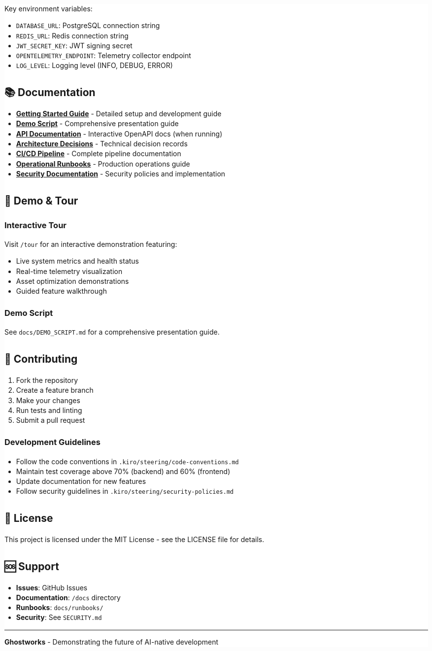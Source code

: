 Key environment variables:

- `DATABASE_URL`: PostgreSQL connection string
- `REDIS_URL`: Redis connection string
- `JWT_SECRET_KEY`: JWT signing secret
- `OPENTELEMETRY_ENDPOINT`: Telemetry collector endpoint
- `LOG_LEVEL`: Logging level (INFO, DEBUG, ERROR)

## 📚 Documentation

- **[Getting Started Guide](docs/getting-started.md)** - Detailed setup and development guide
- **[Demo Script](docs/DEMO_SCRIPT.md)** - Comprehensive presentation guide
- **[API Documentation](http://localhost:8000/docs)** - Interactive OpenAPI docs (when running)
- **[Architecture Decisions](docs/adr/)** - Technical decision records
- **[CI/CD Pipeline](docs/ci-cd-pipeline.md)** - Complete pipeline documentation
- **[Operational Runbooks](docs/runbooks/)** - Production operations guide
- **[Security Documentation](docs/security/)** - Security policies and implementation

## 🎪 Demo & Tour

### Interactive Tour

Visit `/tour` for an interactive demonstration featuring:

- Live system metrics and health status
- Real-time telemetry visualization
- Asset optimization demonstrations
- Guided feature walkthrough

### Demo Script

See `docs/DEMO_SCRIPT.md` for a comprehensive presentation guide.

## 🤝 Contributing

1. Fork the repository
2. Create a feature branch
3. Make your changes
4. Run tests and linting
5. Submit a pull request

### Development Guidelines

- Follow the code conventions in `.kiro/steering/code-conventions.md`
- Maintain test coverage above 70% (backend) and 60% (frontend)
- Update documentation for new features
- Follow security guidelines in `.kiro/steering/security-policies.md`

## 📄 License

This project is licensed under the MIT License - see the LICENSE file for details.

## 🆘 Support

- **Issues**: GitHub Issues
- **Documentation**: `/docs` directory
- **Runbooks**: `docs/runbooks/`
- **Security**: See `SECURITY.md`

---

**Ghostworks** - Demonstrating the future of AI-native development
